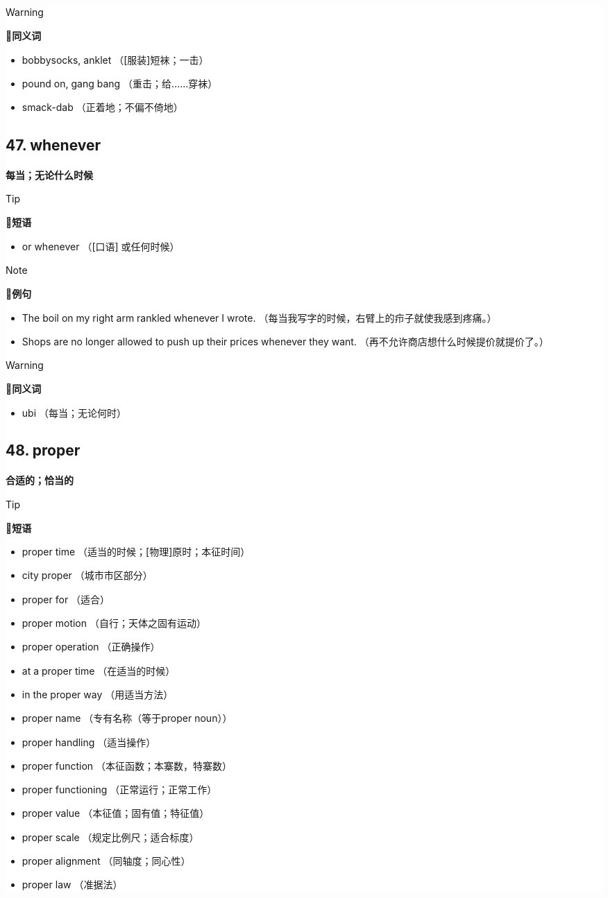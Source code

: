 > [!WARNING]
> **🤔同义词**
> - bobbysocks, anklet （[服装]短袜；一击）
>
> - pound on, gang bang （重击；给……穿袜）
>
> - smack-dab （正着地；不偏不倚地）
>

## 47. whenever

**每当；无论什么时候**

> [!TIP]
> **🤩短语**
> - or whenever （[口语] 或任何时候）
>

> [!NOTE]
> **🎤例句**
> - The boil on my right arm rankled whenever I wrote. （每当我写字的时候，右臂上的疖子就使我感到疼痛。）
>
> - Shops are no longer allowed to push up their prices whenever they want. （再不允许商店想什么时候提价就提价了。）
>

> [!WARNING]
> **🤔同义词**
> - ubi （每当；无论何时）
>

## 48. proper

**合适的；恰当的**

> [!TIP]
> **🤩短语**
> - proper time （适当的时候；[物理]原时；本征时间）
>
> - city proper （城市市区部分）
>
> - proper for （适合）
>
> - proper motion （自行；天体之固有运动）
>
> - proper operation （正确操作）
>
> - at a proper time （在适当的时候）
>
> - in the proper way （用适当方法）
>
> - proper name （专有名称（等于proper noun））
>
> - proper handling （适当操作）
>
> - proper function （本征函数；本寨数，特寨数）
>
> - proper functioning （正常运行；正常工作）
>
> - proper value （本征值；固有值；特征值）
>
> - proper scale （规定比例尺；适合标度）
>
> - proper alignment （同轴度；同心性）
>
> - proper law （准据法）